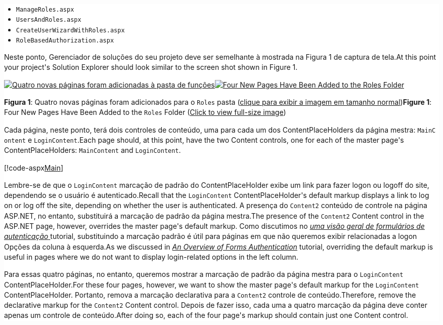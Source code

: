 - `ManageRoles.aspx`
- `UsersAndRoles.aspx`
- `CreateUserWizardWithRoles.aspx`
- `RoleBasedAuthorization.aspx`

<span data-ttu-id="cca5b-136">Neste ponto, Gerenciador de soluções do seu projeto deve ser semelhante à mostrada na Figura 1 de captura de tela.</span><span class="sxs-lookup"><span data-stu-id="cca5b-136">At this point your project's Solution Explorer should look similar to the screen shot shown in Figure 1.</span></span>


<span data-ttu-id="cca5b-137">[![Quatro novas páginas foram adicionadas à pasta de funções](creating-and-managing-roles-vb/_static/image2.png)](creating-and-managing-roles-vb/_static/image1.png)</span><span class="sxs-lookup"><span data-stu-id="cca5b-137">[![Four New Pages Have Been Added to the Roles Folder](creating-and-managing-roles-vb/_static/image2.png)](creating-and-managing-roles-vb/_static/image1.png)</span></span>

<span data-ttu-id="cca5b-138">**Figura 1**: Quatro novas páginas foram adicionados para o `Roles` pasta ([clique para exibir a imagem em tamanho normal](creating-and-managing-roles-vb/_static/image3.png))</span><span class="sxs-lookup"><span data-stu-id="cca5b-138">**Figure 1**: Four New Pages Have Been Added to the `Roles` Folder  ([Click to view full-size image](creating-and-managing-roles-vb/_static/image3.png))</span></span>


<span data-ttu-id="cca5b-139">Cada página, neste ponto, terá dois controles de conteúdo, uma para cada um dos ContentPlaceHolders da página mestra: `MainContent` e `LoginContent`.</span><span class="sxs-lookup"><span data-stu-id="cca5b-139">Each page should, at this point, have the two Content controls, one for each of the master page's ContentPlaceHolders: `MainContent` and `LoginContent`.</span></span>

[!code-aspx[Main](creating-and-managing-roles-vb/samples/sample1.aspx)]

<span data-ttu-id="cca5b-140">Lembre-se de que o `LoginContent` marcação de padrão do ContentPlaceHolder exibe um link para fazer logon ou logoff do site, dependendo se o usuário é autenticado.</span><span class="sxs-lookup"><span data-stu-id="cca5b-140">Recall that the `LoginContent` ContentPlaceHolder's default markup displays a link to log on or log off the site, depending on whether the user is authenticated.</span></span> <span data-ttu-id="cca5b-141">A presença do `Content2` conteúdo de controle na página ASP.NET, no entanto, substituirá a marcação de padrão da página mestra.</span><span class="sxs-lookup"><span data-stu-id="cca5b-141">The presence of the `Content2` Content control in the ASP.NET page, however, overrides the master page's default markup.</span></span> <span data-ttu-id="cca5b-142">Como discutimos no <a id="_msoanchor_4"> </a> [ *uma visão geral de formulários de autenticação* ](../introduction/an-overview-of-forms-authentication-vb.md) tutorial, substituindo a marcação padrão é útil para páginas em que não queremos exibir relacionadas a logon Opções da coluna à esquerda.</span><span class="sxs-lookup"><span data-stu-id="cca5b-142">As we discussed in <a id="_msoanchor_4"></a>[*An Overview of Forms Authentication*](../introduction/an-overview-of-forms-authentication-vb.md) tutorial, overriding the default markup is useful in pages where we do not want to display login-related options in the left column.</span></span>

<span data-ttu-id="cca5b-143">Para essas quatro páginas, no entanto, queremos mostrar a marcação de padrão da página mestra para o `LoginContent` ContentPlaceHolder.</span><span class="sxs-lookup"><span data-stu-id="cca5b-143">For these four pages, however, we want to show the master page's default markup for the `LoginContent` ContentPlaceHolder.</span></span> <span data-ttu-id="cca5b-144">Portanto, remova a marcação declarativa para a `Content2` controle de conteúdo.</span><span class="sxs-lookup"><span data-stu-id="cca5b-144">Therefore, remove the declarative markup for the `Content2` Content control.</span></span> <span data-ttu-id="cca5b-145">Depois de fazer isso, cada uma a quatro marcação da página deve conter apenas um controle de conteúdo.</span><span class="sxs-lookup"><span data-stu-id="cca5b-145">After doing so, each of the four page's markup should contain just one Content control.</span></span>
